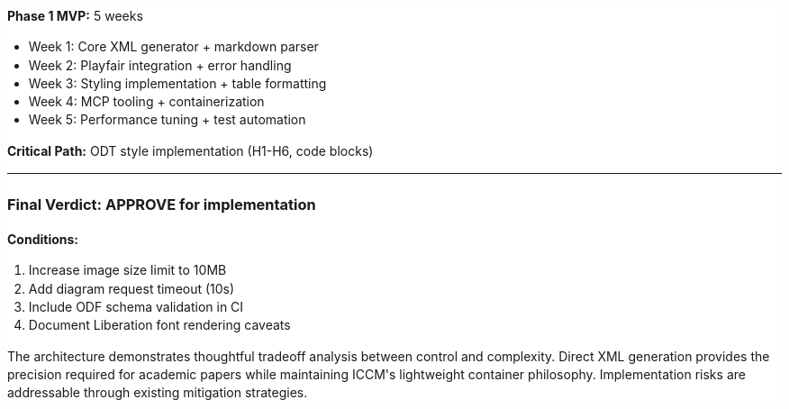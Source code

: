 **Phase 1 MVP:** 5 weeks  
- Week 1: Core XML generator + markdown parser  
- Week 2: Playfair integration + error handling  
- Week 3: Styling implementation + table formatting  
- Week 4: MCP tooling + containerization  
- Week 5: Performance tuning + test automation  

**Critical Path:** ODT style implementation (H1-H6, code blocks)  

---

### Final Verdict: **APPROVE for implementation**  

**Conditions:**  
1. Increase image size limit to 10MB  
2. Add diagram request timeout (10s)  
3. Include ODF schema validation in CI  
4. Document Liberation font rendering caveats  

The architecture demonstrates thoughtful tradeoff analysis between control and complexity. Direct XML generation provides the precision required for academic papers while maintaining ICCM's lightweight container philosophy. Implementation risks are addressable through existing mitigation strategies.